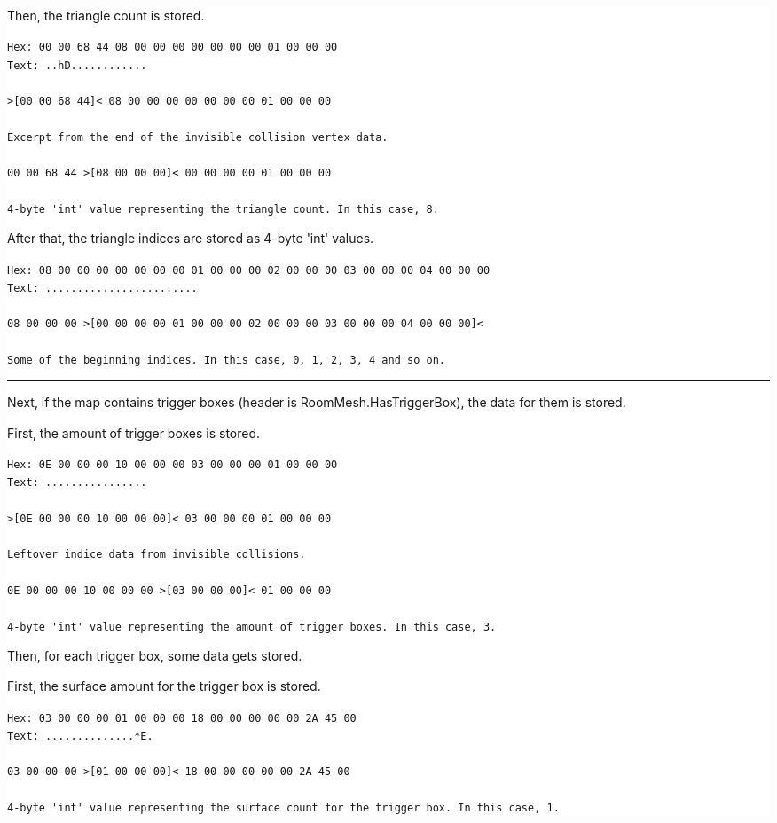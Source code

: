 Then, the triangle count is stored.

```
Hex: 00 00 68 44 08 00 00 00 00 00 00 00 01 00 00 00
Text: ..hD............

>[00 00 68 44]< 08 00 00 00 00 00 00 00 01 00 00 00

Excerpt from the end of the invisible collision vertex data.

00 00 68 44 >[08 00 00 00]< 00 00 00 00 01 00 00 00

4-byte 'int' value representing the triangle count. In this case, 8.
```

After that, the triangle indices are stored as 4-byte 'int' values.

```
Hex: 08 00 00 00 00 00 00 00 01 00 00 00 02 00 00 00 03 00 00 00 04 00 00 00
Text: ........................

08 00 00 00 >[00 00 00 00 01 00 00 00 02 00 00 00 03 00 00 00 04 00 00 00]<

Some of the beginning indices. In this case, 0, 1, 2, 3, 4 and so on.
```

---

Next, if the map contains trigger boxes (header is RoomMesh.HasTriggerBox), the data for them is stored.

First, the amount of trigger boxes is stored.

```
Hex: 0E 00 00 00 10 00 00 00 03 00 00 00 01 00 00 00
Text: ................

>[0E 00 00 00 10 00 00 00]< 03 00 00 00 01 00 00 00

Leftover indice data from invisible collisions.

0E 00 00 00 10 00 00 00 >[03 00 00 00]< 01 00 00 00

4-byte 'int' value representing the amount of trigger boxes. In this case, 3.
```

Then, for each trigger box, some data gets stored.

First, the surface amount for the trigger box is stored.

```
Hex: 03 00 00 00 01 00 00 00 18 00 00 00 00 00 2A 45 00
Text: ..............*E.

03 00 00 00 >[01 00 00 00]< 18 00 00 00 00 00 2A 45 00

4-byte 'int' value representing the surface count for the trigger box. In this case, 1.
```
